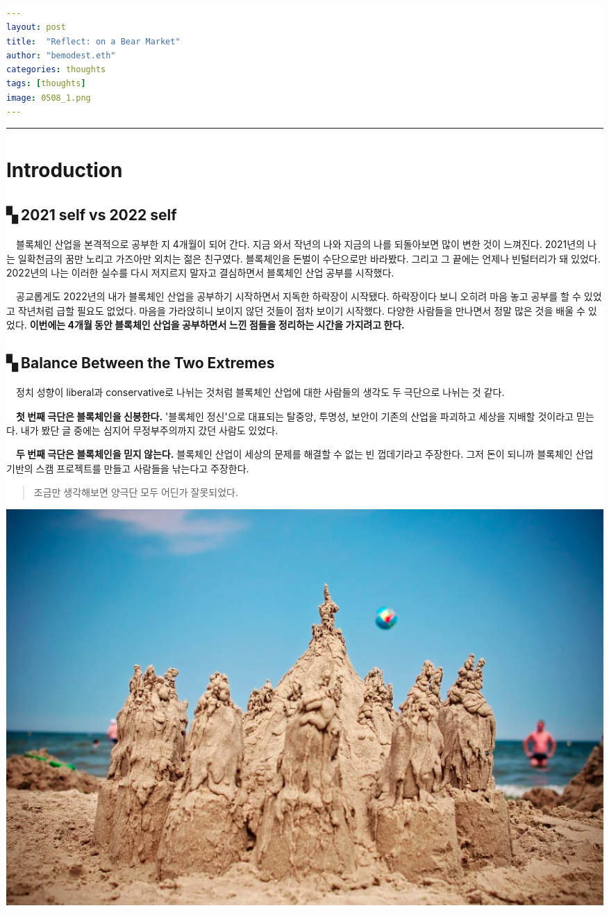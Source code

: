 ```yaml
---
layout: post
title:  "Reflect: on a Bear Market"
author: "bemodest.eth"
categories: thoughts
tags: [thoughts]
image: 0508_1.png
---
```


* * *
# **Introduction**
## **▚ 2021 self vs 2022 self**
　블록체인 산업을 본격적으로 공부한 지 4개월이 되어 간다. 지금 와서 작년의 나와 지금의 나를 되돌아보면 많이 변한 것이 느껴진다. 2021년의 나는 일확천금의 꿈만 노리고 가즈아만 외치는 젊은 친구였다. 블록체인을 돈벌이 수단으로만 바라봤다. 그리고 그 끝에는 언제나 빈털터리가 돼 있었다. 2022년의 나는 이러한 실수를 다시 저지르지 말자고 결심하면서 블록체인 산업 공부를 시작했다.

　공교롭게도 2022년의 내가 블록체인 산업을 공부하기 시작하면서 지독한 하락장이 시작됐다. 하락장이다 보니 오히려 마음 놓고 공부를 할 수 있었고 작년처럼 급할 필요도 없었다. 마음을 가라앉히니 보이지 않던 것들이 점차 보이기 시작했다. 다양한 사람들을 만나면서 정말 많은 것을 배울 수 있었다. **이번에는 4개월 동안 블록체인 산업을 공부하면서 느낀 점들을 정리하는 시간을 가지려고 한다.**

## **▚ Balance Between the Two Extremes**
　정치 성향이 liberal과 conservative로 나뉘는 것처럼 블록체인 산업에 대한 사람들의 생각도 두 극단으로 나뉘는 것 같다.

　**첫 번째 극단은 블록체인을 신봉한다.** '블록체인 정신'으로 대표되는 탈중앙, 투명성, 보안이 기존의 산업을 파괴하고 세상을 지배할 것이라고 믿는다. 내가 봤단 글 중에는 심지어 무정부주의까지 갔던 사람도 있었다.

　**두 번째 극단은 블록체인을 믿지 않는다.** 블록체인 산업이 세상의 문제를 해결할 수 없는 빈 껍데기라고 주장한다. 그저 돈이 되니까 블록체인 산업 기반의 스캠 프로젝트를 만들고 사람들을 낚는다고 주장한다.

> 조금만 생각해보면 양극단 모두 어딘가 잘못되었다.

<img src = "../assets/img/0508_2.png" style = "width:100%; object-fit: contain">